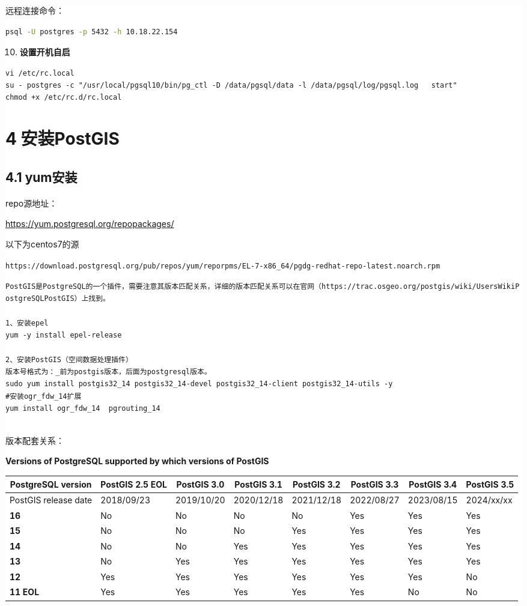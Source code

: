 远程连接命令：

```bash
psql -U postgres -p 5432 -h 10.18.22.154
```



10. **设置开机自启**

```shell
vi /etc/rc.local
su - postgres -c "/usr/local/pgsql10/bin/pg_ctl -D /data/pgsql/data -l /data/pgsql/log/pgsql.log   start"
chmod +x /etc/rc.d/rc.local
```



# 4 安装PostGIS

## 4.1 yum安装

repo源地址：

https://yum.postgresql.org/repopackages/

以下为centos7的源

```
https://download.postgresql.org/pub/repos/yum/reporpms/EL-7-x86_64/pgdg-redhat-repo-latest.noarch.rpm
```



```shell
PostGIS是PostgreSQL的一个插件，需要注意其版本匹配关系，详细的版本匹配关系可以在官网（https://trac.osgeo.org/postgis/wiki/UsersWikiPostgreSQLPostGIS）上找到。

1、安装epel
yum -y install epel-release

2、安装PostGIS（空间数据处理插件）
版本号格式为：_前为postgis版本，后面为postgresql版本。
sudo yum install postgis32_14 postgis32_14-devel postgis32_14-client postgis32_14-utils -y
#安装ogr_fdw_14扩展
yum install ogr_fdw_14  pgrouting_14


```

版本配套关系：

**Versions of PostgreSQL supported by which versions of PostGIS**

| **PostgreSQL version** | **PostGIS 2.5 EOL** | **PostGIS 3.0** | **PostGIS 3.1** | **PostGIS 3.2** | **PostGIS 3.3** | **PostGIS 3.4** | **PostGIS 3.5** |
| ---------------------- | ------------------- | --------------- | --------------- | --------------- | --------------- | --------------- | --------------- |
| PostGIS release date   | 2018/09/23          | 2019/10/20      | 2020/12/18      | 2021/12/18      | 2022/08/27      | 2023/08/15      | 2024/xx/xx      |
| **16**                 | No                  | No              | No              | No              | Yes             | Yes             | Yes             |
| **15**                 | No                  | No              | No              | Yes             | Yes             | Yes             | Yes             |
| **14**                 | No                  | No              | Yes             | Yes             | Yes             | Yes             | Yes             |
| **13**                 | No                  | Yes             | Yes             | Yes             | Yes             | Yes             | Yes             |
| **12**                 | Yes                 | Yes             | Yes             | Yes             | Yes             | Yes             | No              |
| **11 EOL**             | Yes                 | Yes             | Yes             | Yes             | Yes             | No              | No              |
